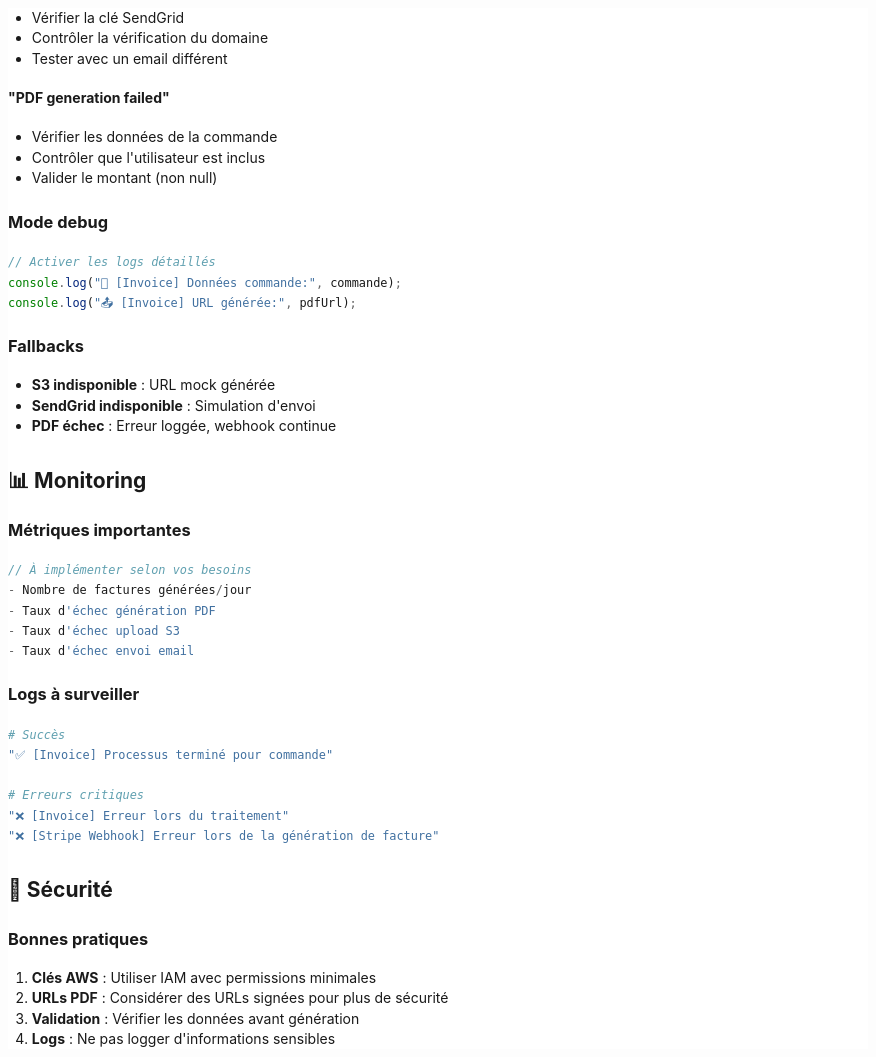 - Vérifier la clé SendGrid
- Contrôler la vérification du domaine
- Tester avec un email différent

#### "PDF generation failed"

- Vérifier les données de la commande
- Contrôler que l'utilisateur est inclus
- Valider le montant (non null)

### Mode debug

```typescript
// Activer les logs détaillés
console.log("🎯 [Invoice] Données commande:", commande);
console.log("📤 [Invoice] URL générée:", pdfUrl);
```

### Fallbacks

- **S3 indisponible** : URL mock générée
- **SendGrid indisponible** : Simulation d'envoi
- **PDF échec** : Erreur loggée, webhook continue

## 📊 **Monitoring**

### Métriques importantes

```typescript
// À implémenter selon vos besoins
- Nombre de factures générées/jour
- Taux d'échec génération PDF
- Taux d'échec upload S3
- Taux d'échec envoi email
```

### Logs à surveiller

```bash
# Succès
"✅ [Invoice] Processus terminé pour commande"

# Erreurs critiques
"❌ [Invoice] Erreur lors du traitement"
"❌ [Stripe Webhook] Erreur lors de la génération de facture"
```

## 🔐 **Sécurité**

### Bonnes pratiques

1. **Clés AWS** : Utiliser IAM avec permissions minimales
2. **URLs PDF** : Considérer des URLs signées pour plus de sécurité
3. **Validation** : Vérifier les données avant génération
4. **Logs** : Ne pas logger d'informations sensibles
